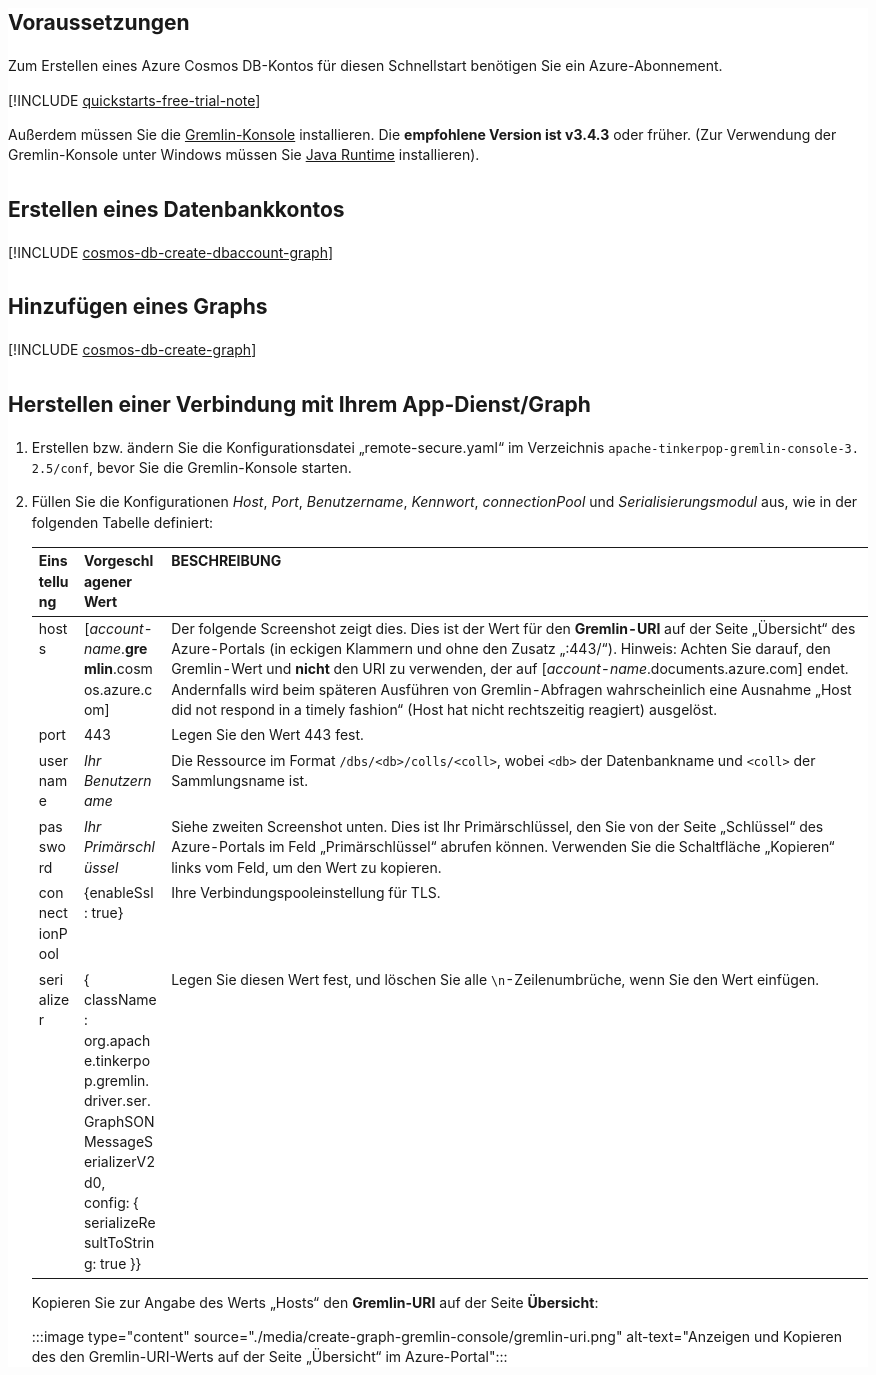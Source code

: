 ## <a name="prerequisites"></a>Voraussetzungen

Zum Erstellen eines Azure Cosmos DB-Kontos für diesen Schnellstart benötigen Sie ein Azure-Abonnement.

[!INCLUDE [quickstarts-free-trial-note](../../includes/quickstarts-free-trial-note.md)]

Außerdem müssen Sie die [Gremlin-Konsole](https://tinkerpop.apache.org/downloads.html) installieren. Die **empfohlene Version ist v3.4.3** oder früher. (Zur Verwendung der Gremlin-Konsole unter Windows müssen Sie [Java Runtime](https://www.oracle.com/technetwork/java/javase/overview/index.html) installieren).

## <a name="create-a-database-account"></a>Erstellen eines Datenbankkontos

[!INCLUDE [cosmos-db-create-dbaccount-graph](../../includes/cosmos-db-create-dbaccount-graph.md)]

## <a name="add-a-graph"></a>Hinzufügen eines Graphs

[!INCLUDE [cosmos-db-create-graph](../../includes/cosmos-db-create-graph.md)]

## <a name="connect-to-your-app-servicegraph"></a><a id="ConnectAppService"></a>Herstellen einer Verbindung mit Ihrem App-Dienst/Graph

1. Erstellen bzw. ändern Sie die Konfigurationsdatei „remote-secure.yaml“ im Verzeichnis `apache-tinkerpop-gremlin-console-3.2.5/conf`, bevor Sie die Gremlin-Konsole starten.
2. Füllen Sie die Konfigurationen *Host*, *Port*, *Benutzername*, *Kennwort*, *connectionPool* und *Serialisierungsmodul* aus, wie in der folgenden Tabelle definiert:

    Einstellung|Vorgeschlagener Wert|BESCHREIBUNG
    ---|---|---
    hosts|[*account-name*.**gremlin**.cosmos.azure.com]|Der folgende Screenshot zeigt dies. Dies ist der Wert für den **Gremlin-URI** auf der Seite „Übersicht“ des Azure-Portals (in eckigen Klammern und ohne den Zusatz „:443/“). Hinweis: Achten Sie darauf, den Gremlin-Wert und **nicht** den URI zu verwenden, der auf [*account-name*.documents.azure.com] endet. Andernfalls wird beim späteren Ausführen von Gremlin-Abfragen wahrscheinlich eine Ausnahme „Host did not respond in a timely fashion“ (Host hat nicht rechtszeitig reagiert) ausgelöst. 
    port|443|Legen Sie den Wert 443 fest.
    username|*Ihr Benutzername*|Die Ressource im Format `/dbs/<db>/colls/<coll>`, wobei `<db>` der Datenbankname und `<coll>` der Sammlungsname ist.
    password|*Ihr Primärschlüssel*| Siehe zweiten Screenshot unten. Dies ist Ihr Primärschlüssel, den Sie von der Seite „Schlüssel“ des Azure-Portals im Feld „Primärschlüssel“ abrufen können. Verwenden Sie die Schaltfläche „Kopieren“ links vom Feld, um den Wert zu kopieren.
    connectionPool|{enableSsl: true}|Ihre Verbindungspooleinstellung für TLS.
    serializer|{ className: org.apache.tinkerpop.gremlin.<br>driver.ser.GraphSONMessageSerializerV2d0,<br> config: { serializeResultToString: true }}|Legen Sie diesen Wert fest, und löschen Sie alle `\n`-Zeilenumbrüche, wenn Sie den Wert einfügen.

   Kopieren Sie zur Angabe des Werts „Hosts“ den **Gremlin-URI** auf der Seite **Übersicht**:

   :::image type="content" source="./media/create-graph-gremlin-console/gremlin-uri.png" alt-text="Anzeigen und Kopieren des den Gremlin-URI-Werts auf der Seite „Übersicht“ im Azure-Portal":::

